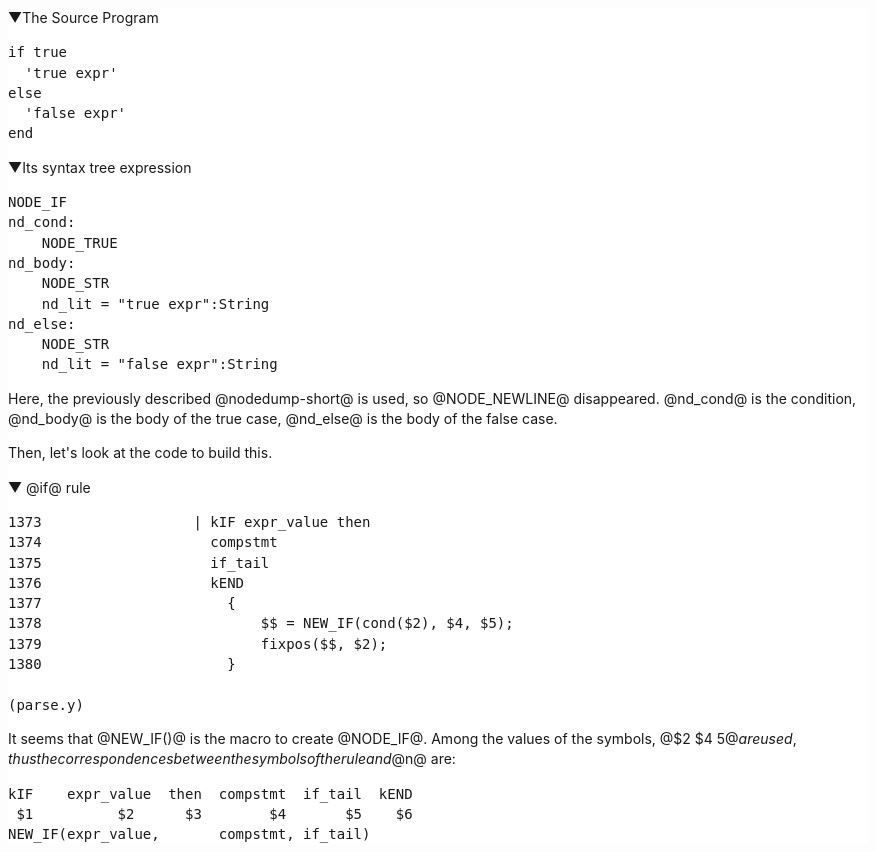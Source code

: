 
<p class="caption">▼The Source Program</p>

<pre class="longlist">
if true
  'true expr'
else
  'false expr'
end
</pre>


<p class="caption">▼Its syntax tree expression</p>

<pre class="longlist">
NODE_IF
nd_cond:
    NODE_TRUE
nd_body:
    NODE_STR
    nd_lit = "true expr":String
nd_else:
    NODE_STR
    nd_lit = "false expr":String
</pre>


Here, the previously described @nodedump-short@ is used, so @NODE_NEWLINE@
disappeared. @nd_cond@ is the condition, @nd_body@ is the body of the true case,
@nd_else@ is the body of the false case.



Then, let's look at the code to build this.


<p class="caption">▼ @if@  rule</p>

<pre class="longlist">
1373                  | kIF expr_value then
1374                    compstmt
1375                    if_tail
1376                    kEND
1377                      {
1378                          $$ = NEW_IF(cond($2), $4, $5);
1379                          fixpos($$, $2);
1380                      }

(parse.y)
</pre>


It seems that @NEW_IF()@ is the macro to create @NODE_IF@. Among the values of
the symbols, @$2 $4 $5@ are used, thus the correspondences between the symbols
of the rule and @$n@ are:




<pre class="emlist">
kIF    expr_value  then  compstmt  if_tail  kEND
 $1          $2      $3        $4       $5    $6
NEW_IF(expr_value,       compstmt, if_tail)
</pre>
